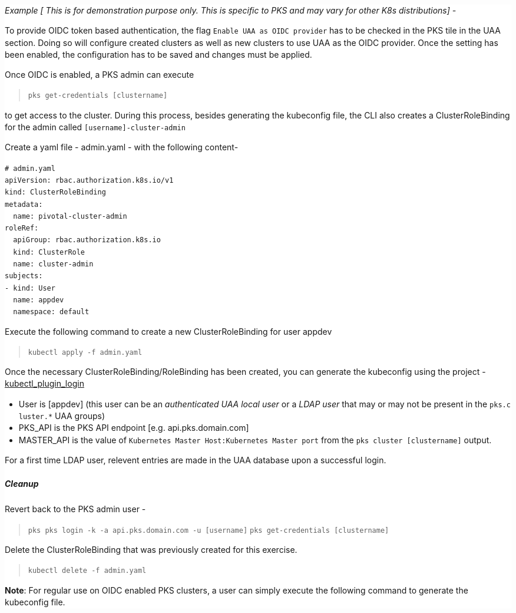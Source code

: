 *Example [ This is for demonstration purpose only. This is specific to PKS and may vary for other K8s distributions] -* 

To provide OIDC token based authentication, the flag `Enable UAA as OIDC provider` has to be checked in the PKS tile in the UAA section. Doing so will configure created clusters as well as new clusters to use UAA as the OIDC provider. Once the setting has been enabled, the configuration has to be saved and changes must be applied. 

Once OIDC is enabled, a PKS admin can execute 
>`pks get-credentials [clustername]`

to get access to the cluster. During this process, besides generating the kubeconfig file, the CLI also creates a ClusterRoleBinding for the admin called `[username]-cluster-admin`

Create a yaml file - admin.yaml - with the following content-

```shell
# admin.yaml
apiVersion: rbac.authorization.k8s.io/v1
kind: ClusterRoleBinding
metadata:
  name: pivotal-cluster-admin
roleRef:
  apiGroup: rbac.authorization.k8s.io
  kind: ClusterRole
  name: cluster-admin
subjects:
- kind: User
  name: appdev
  namespace: default
```
Execute the following command to create a new ClusterRoleBinding for user appdev

>`kubectl apply -f admin.yaml`

Once the necessary ClusterRoleBinding/RoleBinding has been created, you can generate the kubeconfig using the project - [kubectl_plugin_login](https://github.com/papivot/kubectl_plugin_login)

 - User is [appdev] (this user can be an *authenticated UAA local user* or a *LDAP user* that may or may not be present in the `pks.cluster.*` UAA groups)
 - PKS_API is the PKS API endpoint [e.g. api.pks.domain.com]
 - MASTER_API is the value of `Kubernetes Master Host:Kubernetes Master port` from the `pks cluster [clustername]` output. 

For a first time LDAP user, relevent entries are made in the UAA database upon a successful login. 

##### Cleanup 
Revert back to the PKS admin user - 

> `pks pks login -k -a api.pks.domain.com -u [username]`
> `pks get-credentials [clustername]`

Delete the ClusterRoleBinding that was previously created for this exercise. 

>`kubectl delete -f admin.yaml`

**Note**: For regular use on OIDC enabled PKS clusters, a user can simply execute the following command to generate the kubeconfig file. 
